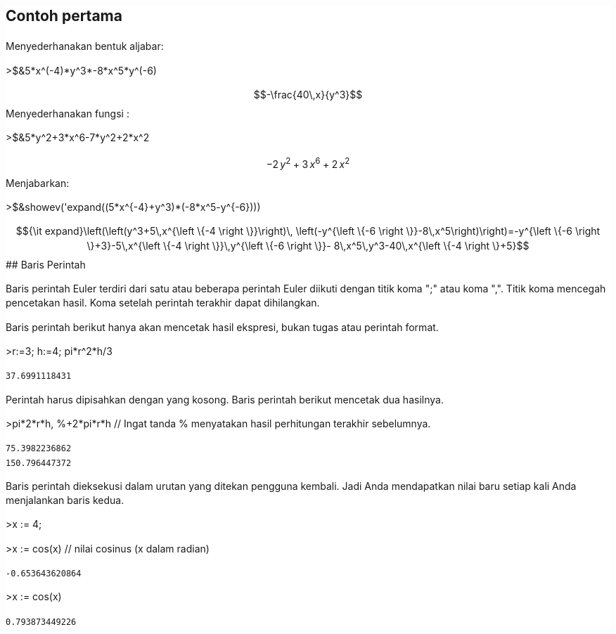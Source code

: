 
## Contoh pertama

Menyederhanakan bentuk aljabar:


\>$&5\*x^(-4)\*y^3\*-8\*x^5\*y^(-6)


$$-\frac{40\,x}{y^3}$$Menyederhanakan fungsi :


\>$&5\*y^2+3\*x^6-7\*y^2+2\*x^2


$$-2\,y^2+3\,x^6+2\,x^2$$Menjabarkan:


\>$&showev('expand((5\*x^{-4}+y^3)\*(-8\*x^5-y^{-6})))


$${\it expand}\left(\left(y^3+5\,x^{\left \{-4 \right \}}\right)\,
 \left(-y^{\left \{-6 \right \}}-8\,x^5\right)\right)=-y^{\left \{-6
  \right \}+3}-5\,x^{\left \{-4 \right \}}\,y^{\left \{-6 \right \}}-
 8\,x^5\,y^3-40\,x^{\left \{-4 \right \}+5}$$## Baris Perintah

Baris perintah Euler terdiri dari satu atau beberapa perintah Euler
diikuti dengan titik koma ";" atau koma ",". Titik koma mencegah
pencetakan hasil. Koma setelah perintah terakhir dapat dihilangkan.


Baris perintah berikut hanya akan mencetak hasil ekspresi, bukan tugas
atau perintah format.


\>r:=3; h:=4; pi\*r^2\*h/3


    37.6991118431

Perintah harus dipisahkan dengan yang kosong. Baris perintah berikut
mencetak dua hasilnya.


\>pi\*2\*r\*h, %+2\*pi\*r\*h // Ingat tanda % menyatakan hasil perhitungan terakhir sebelumnya.


    75.3982236862
    150.796447372

Baris perintah dieksekusi dalam urutan yang ditekan pengguna kembali.
Jadi Anda mendapatkan nilai baru setiap kali Anda menjalankan baris
kedua.


\>x := 4;

\>x := cos(x) // nilai cosinus (x dalam radian)


    -0.653643620864

\>x := cos(x)


    0.793873449226
